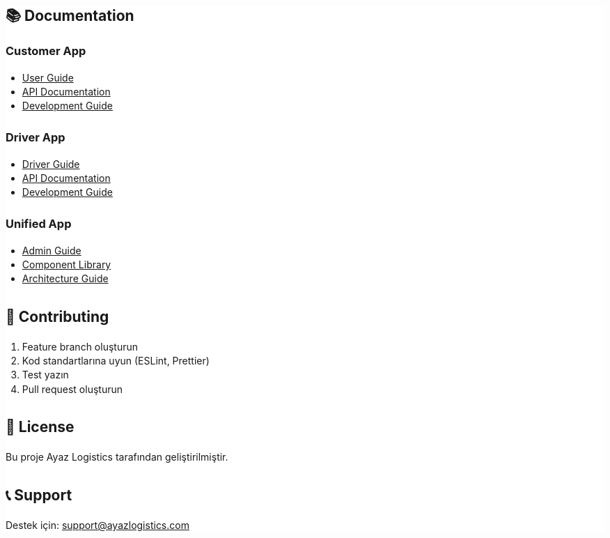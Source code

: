 ## 📚 Documentation

### Customer App
- [User Guide](./customer-app/README.md)
- [API Documentation](./customer-app/API.md)
- [Development Guide](./customer-app/DEVELOPMENT.md)

### Driver App
- [Driver Guide](./driver-app/README.md)
- [API Documentation](./driver-app/API.md)
- [Development Guide](./driver-app/DEVELOPMENT.md)

### Unified App
- [Admin Guide](./unified-app/README.md)
- [Component Library](./unified-app/COMPONENTS.md)
- [Architecture Guide](./unified-app/ARCHITECTURE.md)

## 🤝 Contributing

1. Feature branch oluşturun
2. Kod standartlarına uyun (ESLint, Prettier)
3. Test yazın
4. Pull request oluşturun

## 📄 License

Bu proje Ayaz Logistics tarafından geliştirilmiştir.

## 📞 Support

Destek için: support@ayazlogistics.com
